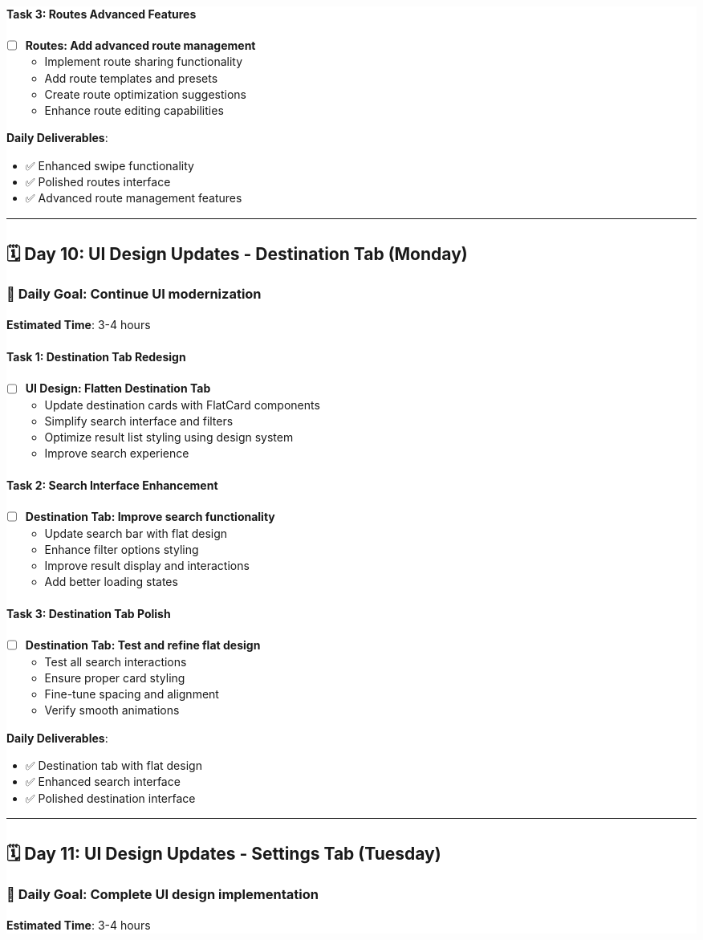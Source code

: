 #### Task 3: Routes Advanced Features
- [ ] **Routes: Add advanced route management**
  - Implement route sharing functionality
  - Add route templates and presets
  - Create route optimization suggestions
  - Enhance route editing capabilities

**Daily Deliverables**:
- ✅ Enhanced swipe functionality
- ✅ Polished routes interface
- ✅ Advanced route management features

---

## 🗓️ Day 10: UI Design Updates - Destination Tab (Monday)

### 🎯 **Daily Goal**: Continue UI modernization
**Estimated Time**: 3-4 hours

#### Task 1: Destination Tab Redesign
- [ ] **UI Design: Flatten Destination Tab**
  - Update destination cards with FlatCard components
  - Simplify search interface and filters
  - Optimize result list styling using design system
  - Improve search experience

#### Task 2: Search Interface Enhancement
- [ ] **Destination Tab: Improve search functionality**
  - Update search bar with flat design
  - Enhance filter options styling
  - Improve result display and interactions
  - Add better loading states

#### Task 3: Destination Tab Polish
- [ ] **Destination Tab: Test and refine flat design**
  - Test all search interactions
  - Ensure proper card styling
  - Fine-tune spacing and alignment
  - Verify smooth animations

**Daily Deliverables**:
- ✅ Destination tab with flat design
- ✅ Enhanced search interface
- ✅ Polished destination interface

---

## 🗓️ Day 11: UI Design Updates - Settings Tab (Tuesday)

### 🎯 **Daily Goal**: Complete UI design implementation
**Estimated Time**: 3-4 hours
